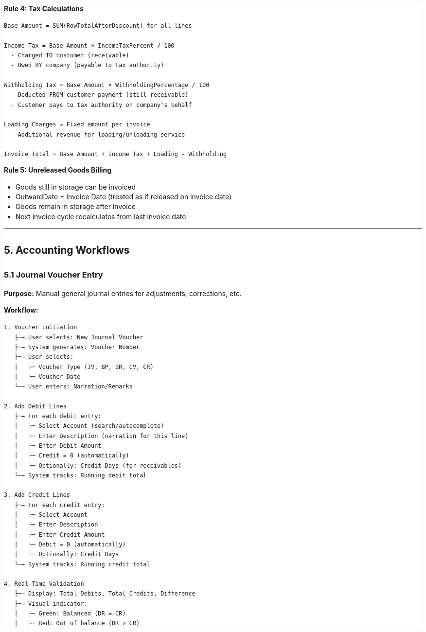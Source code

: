 **Rule 4: Tax Calculations**
```
Base Amount = SUM(RowTotalAfterDiscount) for all lines

Income Tax = Base Amount × IncomeTaxPercent / 100
  - Charged TO customer (receivable)
  - Owed BY company (payable to tax authority)

Withholding Tax = Base Amount × WithholdingPercentage / 100
  - Deducted FROM customer payment (still receivable)
  - Customer pays to tax authority on company's behalf

Loading Charges = Fixed amount per invoice
  - Additional revenue for loading/unloading service

Invoice Total = Base Amount + Income Tax + Loading - Withholding
```

**Rule 5: Unreleased Goods Billing**
- Goods still in storage can be invoiced
- OutwardDate = Invoice Date (treated as if released on invoice date)
- Goods remain in storage after invoice
- Next invoice cycle recalculates from last invoice date

---

## 5. Accounting Workflows

### 5.1 Journal Voucher Entry

**Purpose:** Manual general journal entries for adjustments, corrections, etc.

**Workflow:**
```
1. Voucher Initiation
   ├─→ User selects: New Journal Voucher
   ├─→ System generates: Voucher Number
   ├─→ User selects:
   │   ├─ Voucher Type (JV, BP, BR, CV, CR)
   │   └─ Voucher Date
   └─→ User enters: Narration/Remarks

2. Add Debit Lines
   ├─→ For each debit entry:
   │   ├─ Select Account (search/autocomplete)
   │   ├─ Enter Description (narration for this line)
   │   ├─ Enter Debit Amount
   │   ├─ Credit = 0 (automatically)
   │   └─ Optionally: Credit Days (for receivables)
   └─→ System tracks: Running debit total

3. Add Credit Lines
   ├─→ For each credit entry:
   │   ├─ Select Account
   │   ├─ Enter Description
   │   ├─ Enter Credit Amount
   │   ├─ Debit = 0 (automatically)
   │   └─ Optionally: Credit Days
   └─→ System tracks: Running credit total

4. Real-Time Validation
   ├─→ Display: Total Debits, Total Credits, Difference
   ├─→ Visual indicator:
   │   ├─ Green: Balanced (DR = CR)
   │   ├─ Red: Out of balance (DR ≠ CR)
```